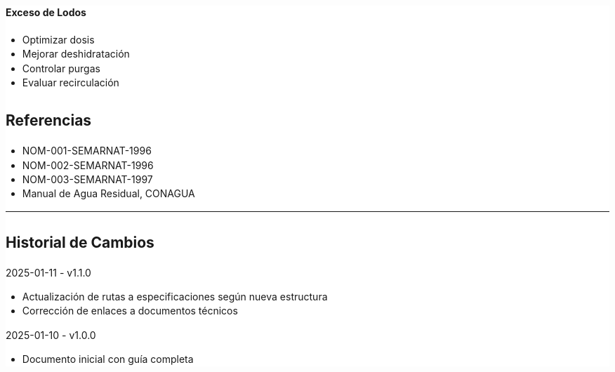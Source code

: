 #### Exceso de Lodos
- Optimizar dosis
- Mejorar deshidratación
- Controlar purgas
- Evaluar recirculación

## Referencias
- NOM-001-SEMARNAT-1996
- NOM-002-SEMARNAT-1996
- NOM-003-SEMARNAT-1997
- Manual de Agua Residual, CONAGUA

---
## Historial de Cambios
2025-01-11 - v1.1.0
- Actualización de rutas a especificaciones según nueva estructura
- Corrección de enlaces a documentos técnicos

2025-01-10 - v1.0.0
- Documento inicial con guía completa